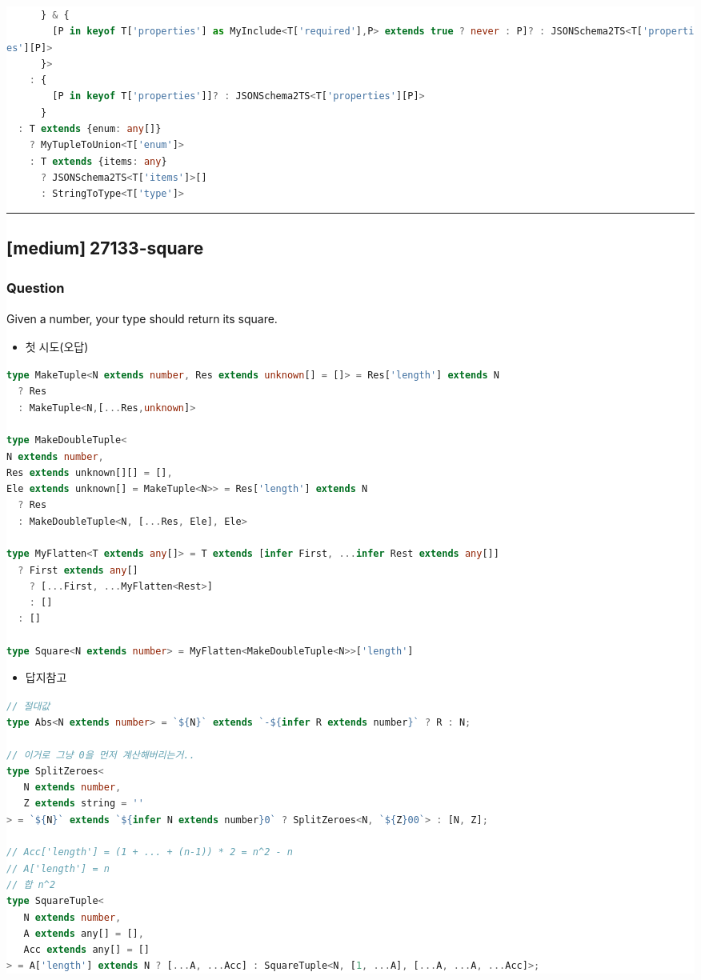 ```ts
      } & {
        [P in keyof T['properties'] as MyInclude<T['required'],P> extends true ? never : P]? : JSONSchema2TS<T['properties'][P]>
      }>
    : {
        [P in keyof T['properties']]? : JSONSchema2TS<T['properties'][P]>
      }
  : T extends {enum: any[]}
    ? MyTupleToUnion<T['enum']>
    : T extends {items: any}
      ? JSONSchema2TS<T['items']>[]
      : StringToType<T['type']>
```

------

## [medium] 27133-square

  ### Question

  Given a number, your type should return its square.


* 첫 시도(오답)
```ts
type MakeTuple<N extends number, Res extends unknown[] = []> = Res['length'] extends N
  ? Res
  : MakeTuple<N,[...Res,unknown]>

type MakeDoubleTuple<
N extends number, 
Res extends unknown[][] = [], 
Ele extends unknown[] = MakeTuple<N>> = Res['length'] extends N
  ? Res
  : MakeDoubleTuple<N, [...Res, Ele], Ele>

type MyFlatten<T extends any[]> = T extends [infer First, ...infer Rest extends any[]]
  ? First extends any[]
    ? [...First, ...MyFlatten<Rest>]
    : []
  : []

type Square<N extends number> = MyFlatten<MakeDoubleTuple<N>>['length']
```

* 답지참고
```ts
// 절대값
type Abs<N extends number> = `${N}` extends `-${infer R extends number}` ? R : N;

// 이거로 그냥 0을 먼저 계산해버리는거..
type SplitZeroes<
   N extends number,
   Z extends string = ''
> = `${N}` extends `${infer N extends number}0` ? SplitZeroes<N, `${Z}00`> : [N, Z];

// Acc['length'] = (1 + ... + (n-1)) * 2 = n^2 - n
// A['length'] = n
// 합 n^2
type SquareTuple<
   N extends number,
   A extends any[] = [],
   Acc extends any[] = []
> = A['length'] extends N ? [...A, ...Acc] : SquareTuple<N, [1, ...A], [...A, ...A, ...Acc]>;

```